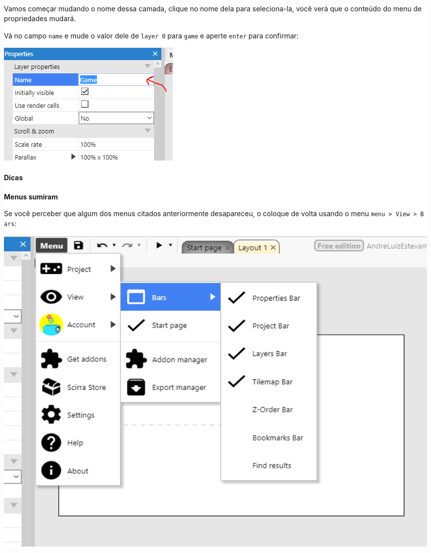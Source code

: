 Vamos começar mudando o nome dessa camada, clique no nome dela para seleciona-la, você verá que o conteúdo do menu de propriedades mudará.

Vá no campo `name` e mude o valor dele de `layer 0` para `game` e aperte `enter` para confirmar:

![](imgs/layernamechange.png)

#### Dicas
**Menus sumiram**

Se você perceber que algum dos menus citados anteriormente desapareceu, o coloque de volta usando o menu `menu > View > Bars`:

![](imgs/menus.png)
